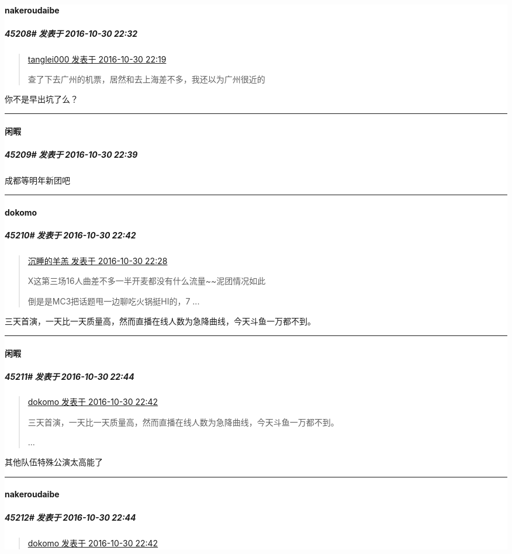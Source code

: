 ####  nakeroudaibe  
##### 45208#       发表于 2016-10-30 22:32


<blockquote><a href="httphttps://bbs.saraba1st.com/2b/forum.php?mod=redirect&amp;goto=findpost&amp;pid=34020172&amp;ptid=1105387" target="_blank">tanglei000 发表于 2016-10-30 22:19</a>

查了下去广州的机票，居然和去上海差不多，我还以为广州很近的</blockquote>
你不是早出坑了么？


*****

####  闲暇  
##### 45209#       发表于 2016-10-30 22:39


成都等明年新团吧


*****

####  dokomo  
##### 45210#       发表于 2016-10-30 22:42


<blockquote><a href="httphttps://bbs.saraba1st.com/2b/forum.php?mod=redirect&amp;goto=findpost&amp;pid=34020261&amp;ptid=1105387" target="_blank">沉睡的羊羔 发表于 2016-10-30 22:28</a>

X这第三场16人曲差不多一半开麦都没有什么流量~~泥团情况如此

 倒是是MC3把话题甩一边聊吃火锅挺HI的，7 ...</blockquote>
三天首演，一天比一天质量高，然而直播在线人数为急降曲线，今天斗鱼一万都不到。


*****

####  闲暇  
##### 45211#       发表于 2016-10-30 22:44


<blockquote><a href="httphttps://bbs.saraba1st.com/2b/forum.php?mod=redirect&amp;goto=findpost&amp;pid=34020383&amp;ptid=1105387" target="_blank">dokomo 发表于 2016-10-30 22:42</a>

三天首演，一天比一天质量高，然而直播在线人数为急降曲线，今天斗鱼一万都不到。

 ...</blockquote>
其他队伍特殊公演太高能了


*****

####  nakeroudaibe  
##### 45212#       发表于 2016-10-30 22:44


<blockquote><a href="httphttps://bbs.saraba1st.com/2b/forum.php?mod=redirect&amp;goto=findpost&amp;pid=34020383&amp;ptid=1105387" target="_blank">dokomo 发表于 2016-10-30 22:42</a>
